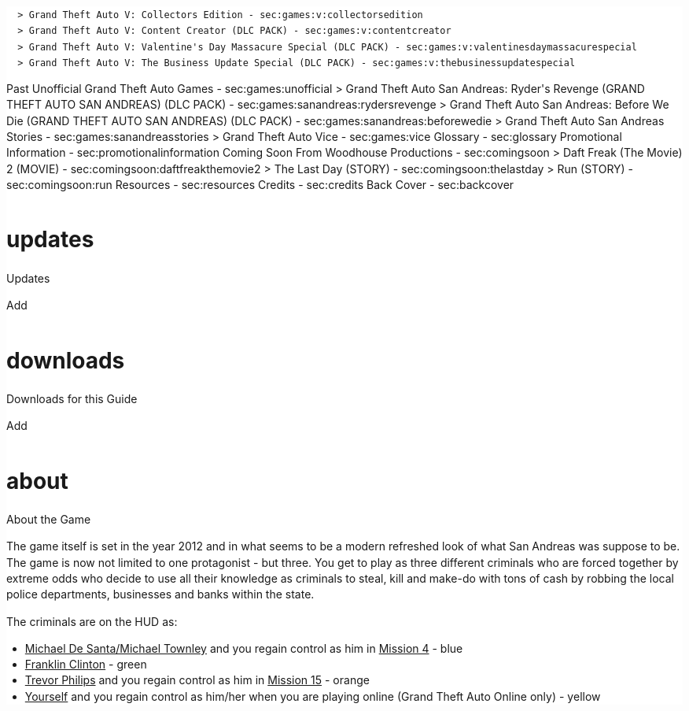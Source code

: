       > Grand Theft Auto V: Collectors Edition - sec:games:v:collectorsedition
      > Grand Theft Auto V: Content Creator (DLC PACK) - sec:games:v:contentcreator
      > Grand Theft Auto V: Valentine's Day Massacure Special (DLC PACK) - sec:games:v:valentinesdaymassacurespecial
      > Grand Theft Auto V: The Business Update Special (DLC PACK) - sec:games:v:thebusinessupdatespecial
Past Unofficial Grand Theft Auto Games - sec:games:unofficial
      > Grand Theft Auto San Andreas: Ryder's Revenge (GRAND THEFT AUTO SAN ANDREAS) (DLC PACK) - sec:games:sanandreas:rydersrevenge
      > Grand Theft Auto San Andreas: Before We Die (GRAND THEFT AUTO SAN ANDREAS) (DLC PACK) - sec:games:sanandreas:beforewedie
      > Grand Theft Auto San Andreas Stories - sec:games:sanandreasstories
      > Grand Theft Auto Vice - sec:games:vice
Glossary - sec:glossary
Promotional Information - sec:promotionalinformation
Coming Soon From Woodhouse Productions - sec:comingsoon
      > Daft Freak (The Movie) 2 (MOVIE) - sec:comingsoon:daftfreakthemovie2
      > The Last Day (STORY) - sec:comingsoon:thelastday
      > Run (STORY) - sec:comingsoon:run
Resources - sec:resources
Credits - sec:credits
Back Cover - sec:backcover

# updates
Updates

Add

# downloads
Downloads for this Guide

Add

# about
About the Game

The game itself is set in the year 2012 and in what
seems to be a modern refreshed look of what San Andreas
was suppose to be. The game is now not limited to one
protagonist - but three. You get to play as three different
criminals who are forced together by extreme odds who decide
to use all their knowledge as criminals to steal, kill and
make-do with tons of cash by robbing the local police
departments, businesses and banks within the state.

The criminals are on the HUD as:
* [Michael De Santa/Michael Townley](#mis1) and you regain control as him in [Mission 4](#mis4) - blue
* [Franklin Clinton](#mis2) - green
* [Trevor Philips](#mis1) and you regain control as him in [Mission 15](#mis15) - orange
* [Yourself](#gtao-mis1) and you regain control as him/her when you are playing online (Grand Theft Auto Online only) - yellow
